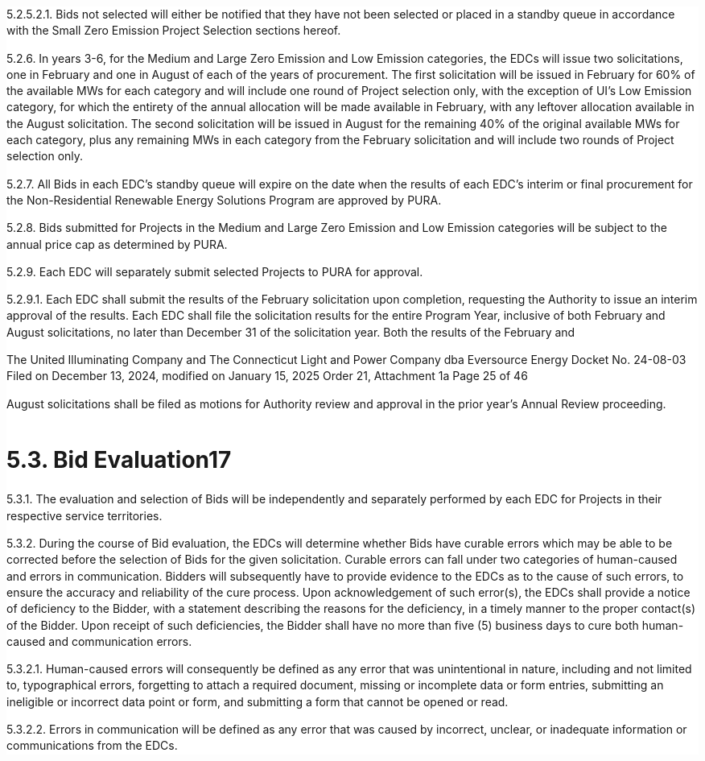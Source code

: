 5.2.5.2.1. Bids not selected will either be notified that they have not been selected or placed in a standby queue in accordance with the Small Zero Emission Project Selection sections hereof.  

5.2.6. In years 3-6, for the Medium and Large Zero Emission and Low Emission categories, the EDCs will issue two solicitations, one in February and one in August of each of the years of procurement. The first solicitation will be issued in February for $60\%$ of the available MWs for each category and will include one round of Project selection only, with the exception of UI’s Low Emission category, for which the entirety of the annual allocation will be made available in February, with any leftover allocation available in the August solicitation.  The second solicitation will be issued in August for the remaining $40\%$ of the original available MWs for each category, plus any remaining MWs in each category from the February solicitation and will include two rounds of Project selection only.  

5.2.7. All Bids in each EDC’s standby queue will expire on the date when the results of each EDC’s interim or final procurement for the Non-Residential Renewable Energy Solutions Program are approved by PURA.  

5.2.8. Bids submitted for Projects in the Medium and Large Zero Emission and Low Emission categories will be subject to the annual price cap as determined by PURA.  

5.2.9. Each EDC will separately submit selected Projects to PURA for approval.  

5.2.9.1. Each EDC shall submit the results of the February solicitation upon completion, requesting the Authority to issue an interim approval of the results. Each EDC shall file the solicitation results for the entire Program Year, inclusive of both February and August solicitations, no later than December 31 of the solicitation year. Both the results of the February and  

The United Illuminating Company and The Connecticut Light and Power Company dba Eversource Energy Docket No. 24-08-03 Filed on December 13, 2024, modified on January 15, 2025 Order 21, Attachment 1a Page 25 of 46  

August solicitations shall be filed as motions for Authority review and approval in the prior year’s Annual Review proceeding.  

# 5.3. Bid Evaluation17  

5.3.1. The evaluation and selection of Bids will be independently and separately performed by each EDC for Projects in their respective service territories.  

5.3.2. During the course of Bid evaluation, the EDCs will determine whether Bids have curable errors which may be able to be corrected before the selection of Bids for the given solicitation. Curable errors can fall under two categories of human-caused and errors in communication. Bidders will subsequently have to provide evidence to the EDCs as to the cause of such errors, to ensure the accuracy and reliability of the cure process. Upon acknowledgement of such error(s), the EDCs shall provide a notice of deficiency to the Bidder, with a statement describing the reasons for the deficiency, in a timely manner to the proper contact(s) of the Bidder. Upon receipt of such deficiencies, the Bidder shall have no more than five (5) business days to cure both human-caused and communication errors.  

5.3.2.1. Human-caused errors will consequently be defined as any error that was unintentional in nature, including and not limited to, typographical errors, forgetting to attach a required document, missing or incomplete data or form entries, submitting an ineligible or incorrect data point or form, and submitting a form that cannot be opened or read.  

5.3.2.2. Errors in communication will be defined as any error that was caused by incorrect, unclear, or inadequate information or communications from the EDCs.  
